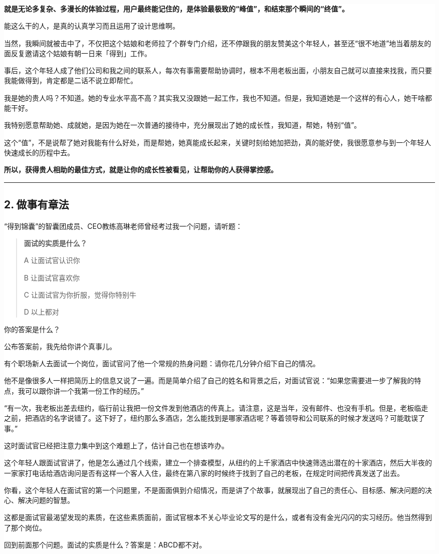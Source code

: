 **就是无论多复杂、多漫长的体验过程，用户最终能记住的，是体验最极致的“峰值”，和结束那个瞬间的“终值”。**

能这么干的人，是真的认真学习而且运用了设计思维啊。

当然，我瞬间就被击中了，不仅把这个姑娘和老师拉了个群专门介绍，还不停跟我的朋友赞美这个年轻人，甚至还“很不地道”地当着朋友的面反复邀请这个姑娘有朝一日来「得到」工作。

事后，这个年轻人成了他们公司和我之间的联系人，每次有事需要帮助协调时，根本不用老板出面，小朋友自己就可以直接来找我，而只要我能做得到，肯定都是二话不说立即帮忙。

我是她的贵人吗？不知道。她的专业水平高不高？其实我又没跟她一起工作，我也不知道。但是，我知道她是一个这样的有心人，她干啥都能干好。

我特别愿意帮助她、成就她，是因为她在一次普通的接待中，充分展现出了她的成长性，我知道，帮她，特别“值”。

这个“值”，不是说帮了她对我能有什么好处，而是帮她，她真能成长起来，关键时刻给她加把劲，真的能好使，我很愿意参与到一个年轻人快速成长的历程中去。

**所以，获得贵人相助的最佳方式，就是让你的成长性被看见，让帮助你的人获得掌控感。**



------



## 2. 做事有章法



“得到锦囊”的智囊团成员、CEO教练高琳老师曾经考过我一个问题，请听题：



> **面试的实质是什么？**
>
> A 让面试官认识你
>
> B 让面试官喜欢你 
>
> C 让面试官为你折服，觉得你特别牛 
>
> D 以上都对 



你的答案是什么？

公布答案前，我先给你讲个真事儿。

有个职场新人去面试一个岗位，面试官问了他一个常规的热身问题：请你花几分钟介绍下自己的情况。

他不是像很多人一样把简历上的信息又说了一遍。而是简单介绍了自己的姓名和背景之后，对面试官说：“如果您需要进一步了解我的特点，我可以跟你讲一个我第一份工作的经历。” 

“有一次，我老板出差去纽约，临行前让我把一份文件发到他酒店的传真上。请注意，这是当年，没有邮件、也没有手机。但是，老板临走之前，把酒店的名字说错了。这下好了，纽约那么多酒店，怎么能找到是哪家酒店呢？等着领导和公司联系的时候才发送吗？可能耽误了事。”

这时面试官已经把注意力集中到这个难题上了，估计自己也在想该咋办。

这个年轻人跟面试官讲了，他是怎么通过几个线索，建立一个排查模型，从纽约的上千家酒店中快速筛选出潜在的十家酒店，然后大半夜的一家家打电话给酒店询问是否有这样一个客人入住，最终在第八家的时候终于找到了自己的老板，在规定时间把传真发送了出去。

你看，这个年轻人在面试官的第一个问题里，不是面面俱到介绍情况，而是讲了个故事，就展现出了自己的责任心、目标感、解决问题的决心、解决问题的智慧。

这都是面试官最渴望发现的素质，在这些素质面前，面试官根本不关心毕业论文写的是什么，或者有没有金光闪闪的实习经历。他当然得到了那个岗位。

回到前面那个问题。面试的实质是什么？答案是：ABCD都不对。
